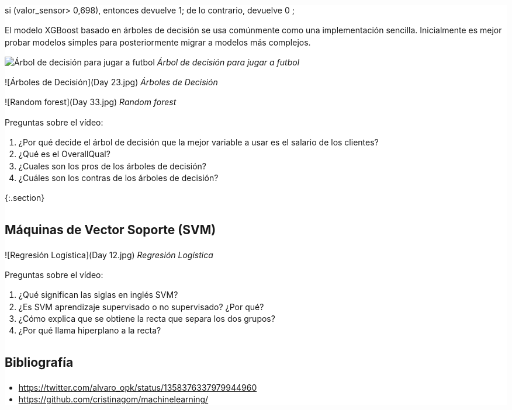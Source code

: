 si (valor_sensor> 0,698), entonces devuelve 1; de lo contrario, devuelve 0 ;

El modelo XGBoost basado en árboles de decisión se usa comúnmente como una implementación sencilla. Inicialmente es mejor probar modelos simples para posteriormente migrar a modelos más complejos.

![Árbol de decisión para jugar a futbol](decisionTreePlaySoccer.png)
_Árbol de decisión para jugar a futbol_

![Árboles de Decisión](Day 23.jpg)
_Árboles de Decisión_

![Random forest](Day 33.jpg)
_Random forest_

<iframe width="560" height="315" src="https://www.youtube.com/embed/LZkIfA5kgl0?si=HtS7QZAD8sDVDZtJ" title="YouTube video player" frameborder="0" allow="accelerometer; autoplay; clipboard-write; encrypted-media; gyroscope; picture-in-picture; web-share" allowfullscreen></iframe>

Preguntas sobre el vídeo:

1. ¿Por qué decide el árbol de decisión que la mejor variable a usar es el salario de los clientes?
1. ¿Qué es el OverallQual?
1. ¿Cuales son los pros de los árboles de decisión?
1. ¿Cuáles son los contras de los árboles de decisión?

{:.section}
## Máquinas de Vector Soporte (SVM)

![Regresión Logística](Day 12.jpg)
_Regresión Logística_

<iframe width="560" height="315" src="https://www.youtube.com/embed/kl6tyEi5eso?si=f6DPqO9pqxfzUpTx" title="YouTube video player" frameborder="0" allow="accelerometer; autoplay; clipboard-write; encrypted-media; gyroscope; picture-in-picture; web-share" allowfullscreen></iframe>

Preguntas sobre el vídeo:

1. ¿Qué significan las siglas en inglés SVM?
1. ¿Es SVM aprendizaje supervisado o no supervisado? ¿Por qué?
1. ¿Cómo explica que se obtiene la recta que separa los dos grupos?
1. ¿Por qué llama hiperplano a la recta?

## Bibliografía

- <https://twitter.com/alvaro_opk/status/1358376337979944960>
- <https://github.com/cristinagom/machinelearning/>
